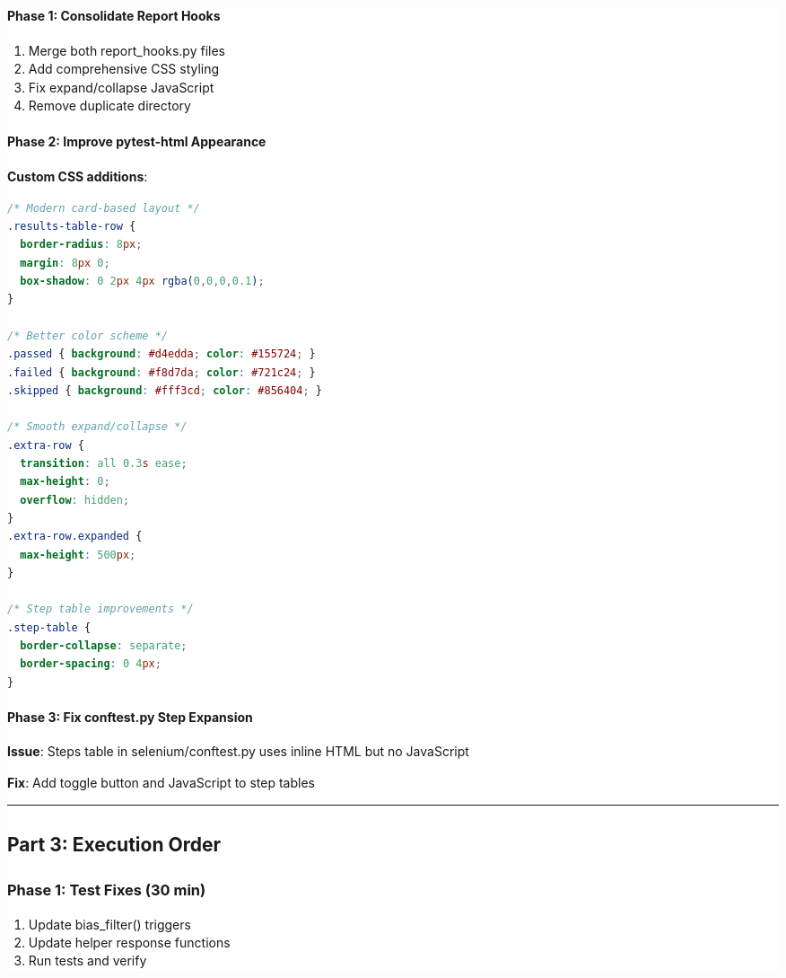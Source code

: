 #### Phase 1: Consolidate Report Hooks
1. Merge both report_hooks.py files
2. Add comprehensive CSS styling
3. Fix expand/collapse JavaScript
4. Remove duplicate directory

#### Phase 2: Improve pytest-html Appearance
**Custom CSS additions**:
```css
/* Modern card-based layout */
.results-table-row {
  border-radius: 8px;
  margin: 8px 0;
  box-shadow: 0 2px 4px rgba(0,0,0,0.1);
}

/* Better color scheme */
.passed { background: #d4edda; color: #155724; }
.failed { background: #f8d7da; color: #721c24; }
.skipped { background: #fff3cd; color: #856404; }

/* Smooth expand/collapse */
.extra-row {
  transition: all 0.3s ease;
  max-height: 0;
  overflow: hidden;
}
.extra-row.expanded {
  max-height: 500px;
}

/* Step table improvements */
.step-table {
  border-collapse: separate;
  border-spacing: 0 4px;
}
```

#### Phase 3: Fix conftest.py Step Expansion
**Issue**: Steps table in selenium/conftest.py uses inline HTML but no JavaScript

**Fix**: Add toggle button and JavaScript to step tables

---

## Part 3: Execution Order

### Phase 1: Test Fixes (30 min)
1. Update bias_filter() triggers
2. Update helper response functions
3. Run tests and verify
